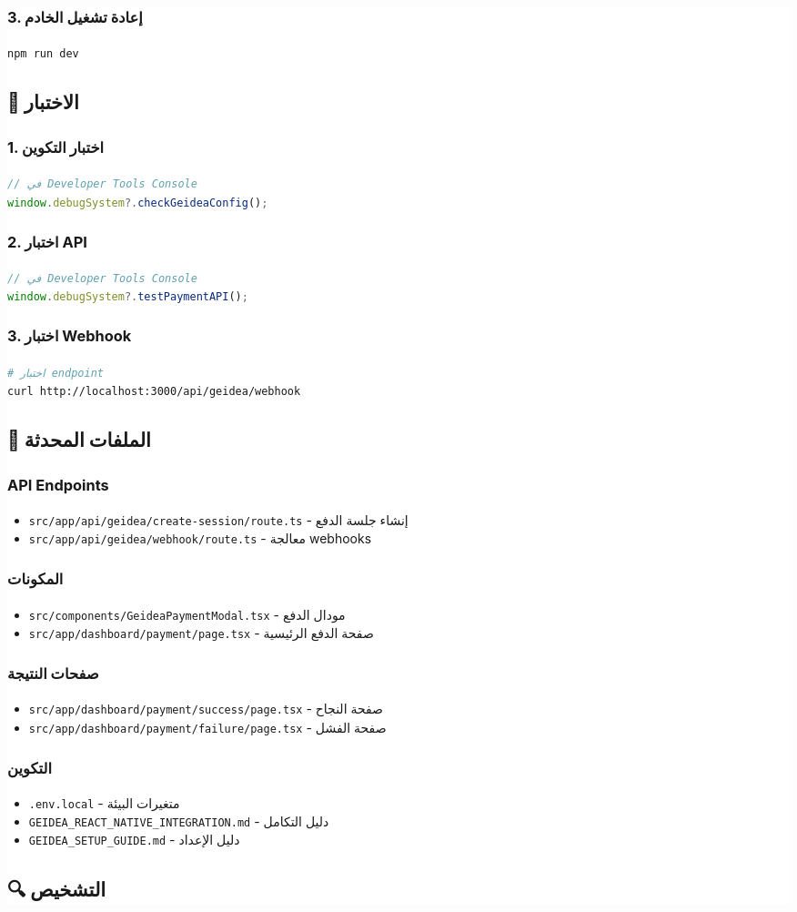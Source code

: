 ### 3. **إعادة تشغيل الخادم**

```bash
npm run dev
```

## 🧪 الاختبار

### 1. **اختبار التكوين**

```typescript
// في Developer Tools Console
window.debugSystem?.checkGeideaConfig();
```

### 2. **اختبار API**

```typescript
// في Developer Tools Console
window.debugSystem?.testPaymentAPI();
```

### 3. **اختبار Webhook**

```bash
# اختبار endpoint
curl http://localhost:3000/api/geidea/webhook
```

## 📁 الملفات المحدثة

### **API Endpoints**
- `src/app/api/geidea/create-session/route.ts` - إنشاء جلسة الدفع
- `src/app/api/geidea/webhook/route.ts` - معالجة webhooks

### **المكونات**
- `src/components/GeideaPaymentModal.tsx` - مودال الدفع
- `src/app/dashboard/payment/page.tsx` - صفحة الدفع الرئيسية

### **صفحات النتيجة**
- `src/app/dashboard/payment/success/page.tsx` - صفحة النجاح
- `src/app/dashboard/payment/failure/page.tsx` - صفحة الفشل

### **التكوين**
- `.env.local` - متغيرات البيئة
- `GEIDEA_REACT_NATIVE_INTEGRATION.md` - دليل التكامل
- `GEIDEA_SETUP_GUIDE.md` - دليل الإعداد

## 🔍 التشخيص
